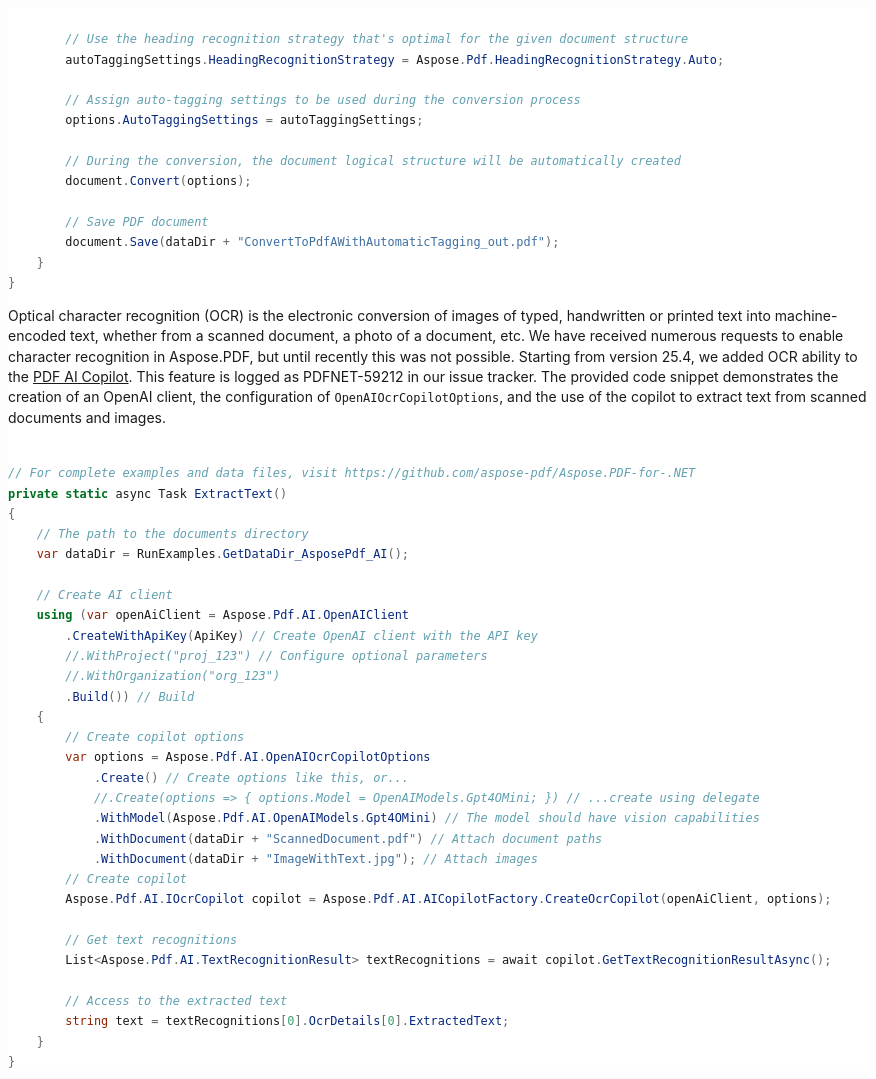 ```csharp

        // Use the heading recognition strategy that's optimal for the given document structure
        autoTaggingSettings.HeadingRecognitionStrategy = Aspose.Pdf.HeadingRecognitionStrategy.Auto;

        // Assign auto-tagging settings to be used during the conversion process
        options.AutoTaggingSettings = autoTaggingSettings;

        // During the conversion, the document logical structure will be automatically created
        document.Convert(options);

        // Save PDF document
        document.Save(dataDir + "ConvertToPdfAWithAutomaticTagging_out.pdf");
    }
}
```

Optical character recognition (OCR) is the electronic conversion of images of typed, handwritten or printed text into machine-encoded text, whether from a scanned document, a photo of a document, etc. We have received numerous requests to enable character recognition in Aspose.PDF, but until recently this was not possible. Starting from version 25.4, we added OCR ability to the [PDF AI Copilot](https://docs.aspose.com/pdf/net/ai-copilot/). This feature is logged as PDFNET-59212 in our issue tracker.
The provided code snippet demonstrates the creation of an OpenAI client, the configuration of ```OpenAIOcrCopilotOptions```, and the use of the copilot to extract text from scanned documents and images.

```csharp

// For complete examples and data files, visit https://github.com/aspose-pdf/Aspose.PDF-for-.NET
private static async Task ExtractText()
{
    // The path to the documents directory
    var dataDir = RunExamples.GetDataDir_AsposePdf_AI();

    // Create AI client
    using (var openAiClient = Aspose.Pdf.AI.OpenAIClient
        .CreateWithApiKey(ApiKey) // Create OpenAI client with the API key
        //.WithProject("proj_123") // Configure optional parameters
        //.WithOrganization("org_123")
        .Build()) // Build
    {
        // Create copilot options
        var options = Aspose.Pdf.AI.OpenAIOcrCopilotOptions
            .Create() // Create options like this, or...
            //.Create(options => { options.Model = OpenAIModels.Gpt4OMini; }) // ...create using delegate
            .WithModel(Aspose.Pdf.AI.OpenAIModels.Gpt4OMini) // The model should have vision capabilities
            .WithDocument(dataDir + "ScannedDocument.pdf") // Attach document paths
            .WithDocument(dataDir + "ImageWithText.jpg"); // Attach images
        // Create copilot
        Aspose.Pdf.AI.IOcrCopilot copilot = Aspose.Pdf.AI.AICopilotFactory.CreateOcrCopilot(openAiClient, options);

        // Get text recognitions
        List<Aspose.Pdf.AI.TextRecognitionResult> textRecognitions = await copilot.GetTextRecognitionResultAsync();

        // Access to the extracted text
        string text = textRecognitions[0].OcrDetails[0].ExtractedText;
    }
}
```
